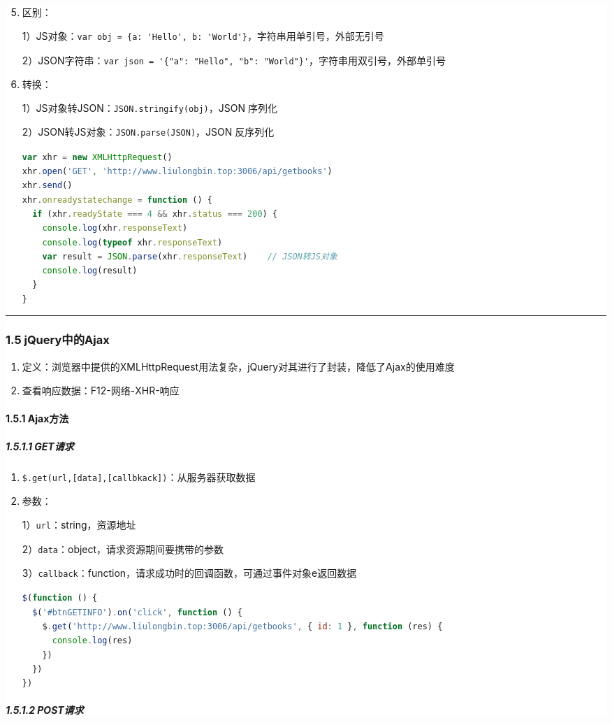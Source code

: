 5. 区别：

   1）JS对象：`var obj = {a: 'Hello', b: 'World'}`，字符串用单引号，外部无引号

   2）JSON字符串：`var json = '{"a": "Hello", "b": "World"}'`，字符串用双引号，外部单引号

6. 转换：

   1）JS对象转JSON：`JSON.stringify(obj)`，JSON 序列化

   2）JSON转JS对象：`JSON.parse(JSON)`，JSON 反序列化

   ```js
   var xhr = new XMLHttpRequest()
   xhr.open('GET', 'http://www.liulongbin.top:3006/api/getbooks')
   xhr.send()
   xhr.onreadystatechange = function () {
     if (xhr.readyState === 4 && xhr.status === 200) {
       console.log(xhr.responseText)
       console.log(typeof xhr.responseText)
       var result = JSON.parse(xhr.responseText)	// JSON转JS对象
       console.log(result)
     }
   }
   ```

------

### 1.5 jQuery中的Ajax

1. 定义：浏览器中提供的XMLHttpRequest用法复杂，jQuery对其进行了封装，降低了Ajax的使用难度

2. 查看响应数据：F12-网络-XHR-响应

#### 1.5.1 Ajax方法

##### 1.5.1.1 GET请求

1. `$.get(url,[data],[callbkack])`：从服务器获取数据

2. 参数：

   1）`url`：string，资源地址

   2）`data`：object，请求资源期间要携带的参数

   3）`callback`：function，请求成功时的回调函数，可通过事件对象e返回数据

   ```js
   $(function () {
     $('#btnGETINFO').on('click', function () {
       $.get('http://www.liulongbin.top:3006/api/getbooks', { id: 1 }, function (res) {
         console.log(res)
       })
     })
   })
   ```

##### 1.5.1.2 POST请求
